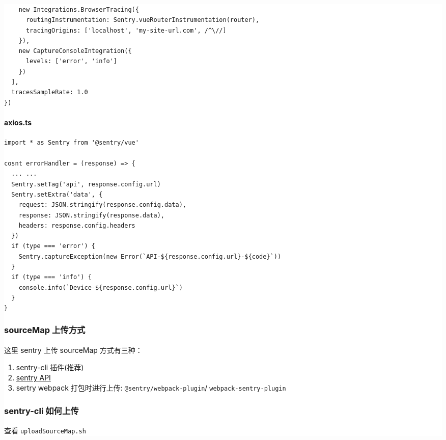 ```
    new Integrations.BrowserTracing({
      routingInstrumentation: Sentry.vueRouterInstrumentation(router),
      tracingOrigins: ['localhost', 'my-site-url.com', /^\//]
    }),
    new CaptureConsoleIntegration({
      levels: ['error', 'info']
    })
  ],
  tracesSampleRate: 1.0
})
```
#### axios.ts
```
import * as Sentry from '@sentry/vue'

cosnt errorHandler = (response) => {
  ... ...
  Sentry.setTag('api', response.config.url)
  Sentry.setExtra('data', {
    request: JSON.stringify(response.config.data),
    response: JSON.stringify(response.data),
    headers: response.config.headers
  })
  if (type === 'error') {
    Sentry.captureException(new Error(`API-${response.config.url}-${code}`))
  }
  if (type === 'info') {
    console.info(`Device-${response.config.url}`)
  }
}
```

### sourceMap 上传方式
这里 sentry 上传 sourceMap 方式有三种：

1. sentry-cli 插件(推荐)
2. [sentry API](https://docs.sentry.io/api/)
3. sertry webpack 打包时进行上传: ``@sentry/webpack-plugin``/ ``webpack-sentry-plugin``

### sentry-cli 如何上传
查看 ``uploadSourceMap.sh``

